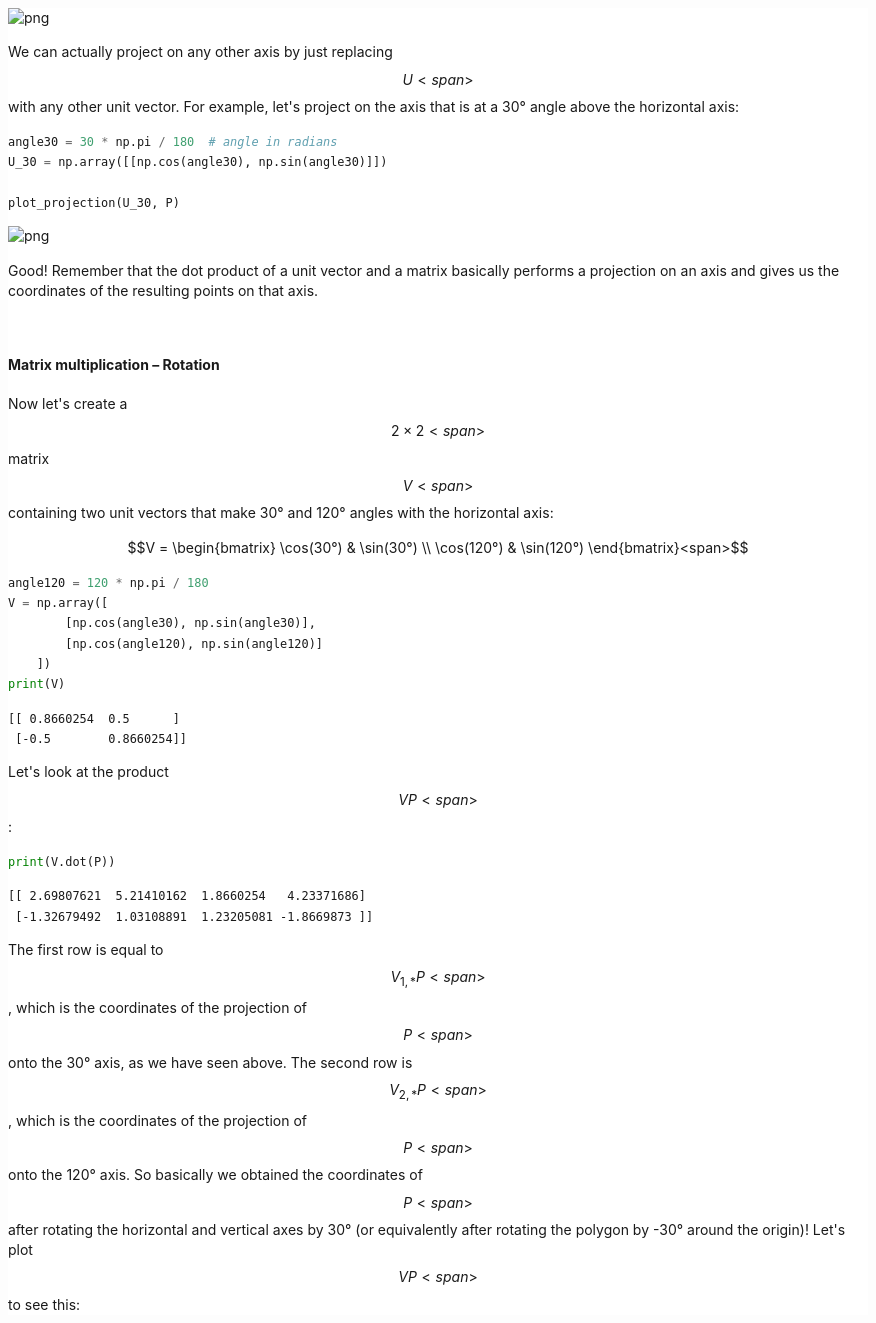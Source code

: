 
![png](https://raw.githubusercontent.com/wjddyd66/wjddyd66.github.io/master/static/img/HandsOn/Appendix4.LinearAlgebra_files/Appendix4.LinearAlgebra_186_0.png)


We can actually project on any other axis by just replacing <span>$$U<span>$$ with any other unit vector. For example, let's project on the axis that is at a 30° angle above the horizontal axis:


```python
angle30 = 30 * np.pi / 180  # angle in radians
U_30 = np.array([[np.cos(angle30), np.sin(angle30)]])

plot_projection(U_30, P)
```


![png](https://raw.githubusercontent.com/wjddyd66/wjddyd66.github.io/master/static/img/HandsOn/Appendix4.LinearAlgebra_files/Appendix4.LinearAlgebra_188_0.png)


Good! Remember that the dot product of a unit vector and a matrix basically performs a projection on an axis and gives us the coordinates of the resulting points on that axis.

<br>

#### Matrix multiplication – Rotation
Now let's create a <span>$$2 \times 2<span>$$ matrix <span>$$V<span>$$ containing two unit vectors that make 30° and 120° angles with the horizontal axis:

<span>$$V = \begin{bmatrix} \cos(30°) & \sin(30°) \\ \cos(120°) & \sin(120°) \end{bmatrix}<span>$$


```python
angle120 = 120 * np.pi / 180
V = np.array([
        [np.cos(angle30), np.sin(angle30)],
        [np.cos(angle120), np.sin(angle120)]
    ])
print(V)
```

    [[ 0.8660254  0.5      ]
     [-0.5        0.8660254]]


Let's look at the product <span>$$VP<span>$$:


```python
print(V.dot(P))
```

    [[ 2.69807621  5.21410162  1.8660254   4.23371686]
     [-1.32679492  1.03108891  1.23205081 -1.8669873 ]]


The first row is equal to <span>$$V_{1,*} P<span>$$, which is the coordinates of the projection of <span>$$P<span>$$ onto the 30° axis, as we have seen above. The second row is <span>$$V_{2,*} P<span>$$, which is the coordinates of the projection of <span>$$P<span>$$ onto the 120° axis. So basically we obtained the coordinates of <span>$$P<span>$$ after rotating the horizontal and vertical axes by 30° (or equivalently after rotating the polygon by -30° around the origin)! Let's plot <span>$$VP<span>$$ to see this:
